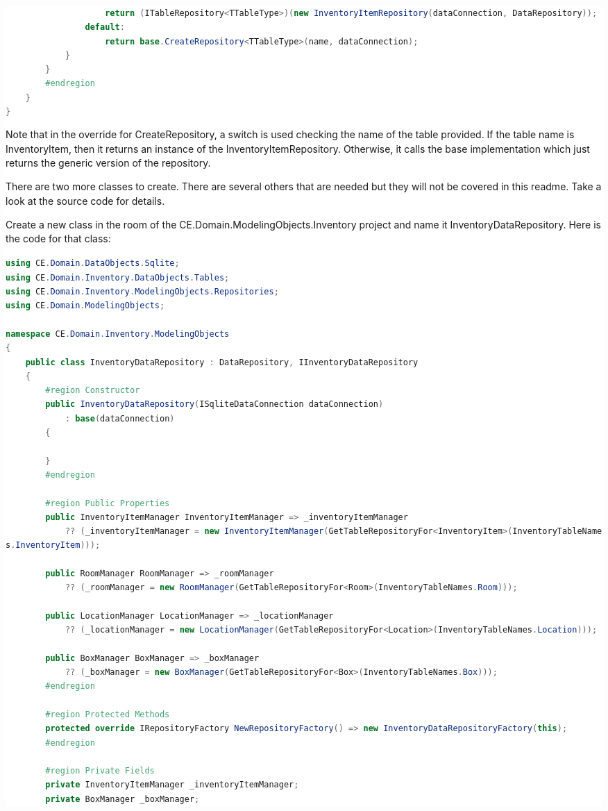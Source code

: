 ```csharp
                    return (ITableRepository<TTableType>)(new InventoryItemRepository(dataConnection, DataRepository));
                default:
                    return base.CreateRepository<TTableType>(name, dataConnection);
            }
        }
        #endregion
    }
}
```

Note that in the override for CreateRepository, a switch is used checking the name of the table provided.  If the table name is InventoryItem, then it returns an instance of the InventoryItemRepository.  Otherwise, it calls the base implementation which just returns the generic version of the repository.

There are two more classes to create.  There are several others that are needed but they will not be covered in this readme.  Take a look at the source code for details.

Create a new class in the room of the CE.Domain.ModelingObjects.Inventory project and name it InventoryDataRepository.  Here is the code for that class:
```csharp
using CE.Domain.DataObjects.Sqlite;
using CE.Domain.Inventory.DataObjects.Tables;
using CE.Domain.Inventory.ModelingObjects.Repositories;
using CE.Domain.ModelingObjects;

namespace CE.Domain.Inventory.ModelingObjects
{
    public class InventoryDataRepository : DataRepository, IInventoryDataRepository
    {
        #region Constructor
        public InventoryDataRepository(ISqliteDataConnection dataConnection)
            : base(dataConnection)
        {

        }
        #endregion

        #region Public Properties
        public InventoryItemManager InventoryItemManager => _inventoryItemManager
            ?? (_inventoryItemManager = new InventoryItemManager(GetTableRepositoryFor<InventoryItem>(InventoryTableNames.InventoryItem)));

        public RoomManager RoomManager => _roomManager
            ?? (_roomManager = new RoomManager(GetTableRepositoryFor<Room>(InventoryTableNames.Room)));

        public LocationManager LocationManager => _locationManager
            ?? (_locationManager = new LocationManager(GetTableRepositoryFor<Location>(InventoryTableNames.Location)));

        public BoxManager BoxManager => _boxManager
            ?? (_boxManager = new BoxManager(GetTableRepositoryFor<Box>(InventoryTableNames.Box)));
        #endregion

        #region Protected Methods
        protected override IRepositoryFactory NewRepositoryFactory() => new InventoryDataRepositoryFactory(this);
        #endregion

        #region Private Fields
        private InventoryItemManager _inventoryItemManager;
        private BoxManager _boxManager;
```